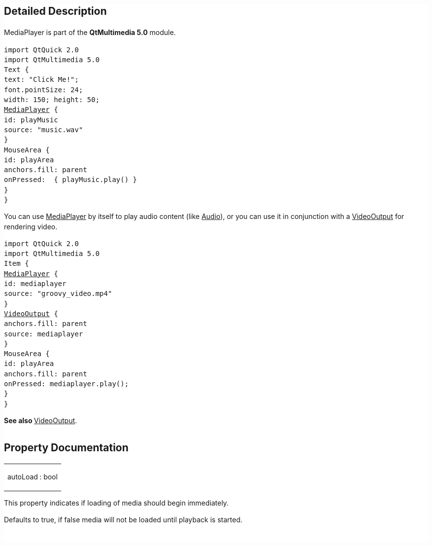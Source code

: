 
<h2 id="details">Detailed Description</h2>
</p>
<p>MediaPlayer is part of the <b>QtMultimedia 5.0</b> module.</p>
<pre class="qml">import QtQuick 2.0
import QtMultimedia 5.0
<span class="type">Text</span> {
<span class="name">text</span>: <span class="string">&quot;Click Me!&quot;</span>;
<span class="name">font</span>.pointSize: <span class="number">24</span>;
<span class="name">width</span>: <span class="number">150</span>; <span class="name">height</span>: <span class="number">50</span>;
<span class="type"><a href="index.html">MediaPlayer</a></span> {
<span class="name">id</span>: <span class="name">playMusic</span>
<span class="name">source</span>: <span class="string">&quot;music.wav&quot;</span>
}
<span class="type">MouseArea</span> {
<span class="name">id</span>: <span class="name">playArea</span>
<span class="name">anchors</span>.fill: <span class="name">parent</span>
<span class="name">onPressed</span>:  { <span class="name">playMusic</span>.<span class="name">play</span>() }
}
}</pre>
<p>You can use <a href="index.html">MediaPlayer</a> by itself to play audio content (like <a href="QtMultimedia.qml-multimedia.md#audio">Audio</a>), or you can use it in conjunction with a <a href="QtMultimedia.VideoOutput.md">VideoOutput</a> for rendering video.</p>
<pre class="qml">import QtQuick 2.0
import QtMultimedia 5.0
<span class="type">Item</span> {
<span class="type"><a href="index.html">MediaPlayer</a></span> {
<span class="name">id</span>: <span class="name">mediaplayer</span>
<span class="name">source</span>: <span class="string">&quot;groovy_video.mp4&quot;</span>
}
<span class="type"><a href="QtMultimedia.VideoOutput.md">VideoOutput</a></span> {
<span class="name">anchors</span>.fill: <span class="name">parent</span>
<span class="name">source</span>: <span class="name">mediaplayer</span>
}
<span class="type">MouseArea</span> {
<span class="name">id</span>: <span class="name">playArea</span>
<span class="name">anchors</span>.fill: <span class="name">parent</span>
<span class="name">onPressed</span>: <span class="name">mediaplayer</span>.<span class="name">play</span>();
}
}</pre>
<p><b>See also </b><a href="QtMultimedia.VideoOutput.md">VideoOutput</a>.</p>

<h2>Property Documentation</h2>

<table class="qmlname"><tr valign="top" id="autoLoad-prop"><td class="tblQmlPropNode"><p><span class="name">autoLoad</span> : <span class="type">bool</span></p></td></tr></table><p>This property indicates if loading of media should begin immediately.</p>
<p>Defaults to true, if false media will not be loaded until playback is started.</p>

<br/>
